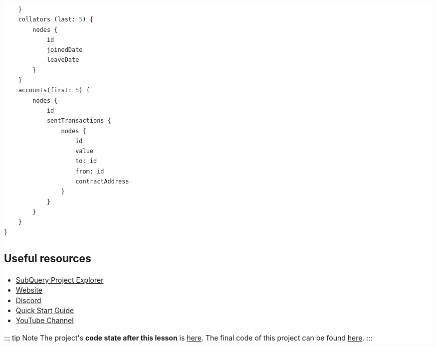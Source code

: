 ``` graphql
    }
    collators (last: 5) {
        nodes {
            id
            joinedDate
            leaveDate
        }
    }
    accounts(first: 5) {
        nodes {
            id
            sentTransactions {
                nodes {
                    id
                    value
                    to: id
                    from: id
                    contractAddress       
                }
            }
        }
    }
}
```
 
## Useful resources

- [SubQuery Project Explorer](https://explorer.subquery.network/)
- [Website](https://subquery.network/)
- [Discord](https://discord.com/invite/subquery)
- [Quick Start Guide](../../quickstart/quickstart.md)
- [YouTube Channel](https://www.youtube.com/c/SubQueryNetwork)

::: tip Note
The project's **code state after this lesson** is [here](https://github.com/deverka/moonbeam_subquery_tutorial//tree/lesson-2).
The final code of this project can be found [here](https://github.com/deverka/moonbeam_subquery_tutorial).
:::